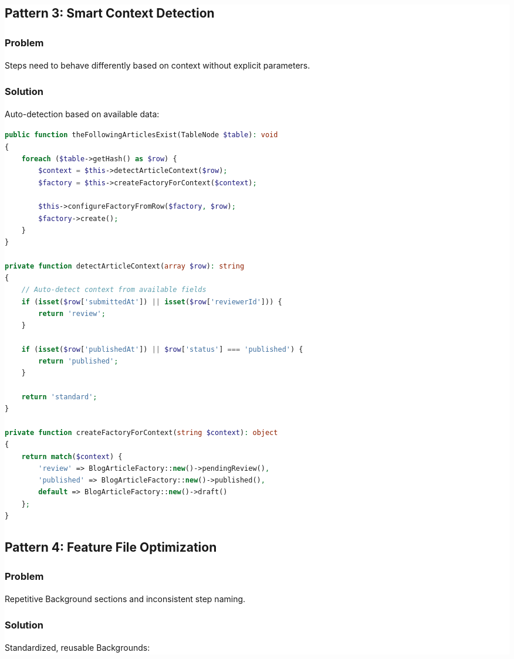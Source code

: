 ## Pattern 3: Smart Context Detection

### Problem
Steps need to behave differently based on context without explicit parameters.

### Solution
Auto-detection based on available data:

```php
public function theFollowingArticlesExist(TableNode $table): void
{
    foreach ($table->getHash() as $row) {
        $context = $this->detectArticleContext($row);
        $factory = $this->createFactoryForContext($context);
        
        $this->configureFactoryFromRow($factory, $row);
        $factory->create();
    }
}

private function detectArticleContext(array $row): string
{
    // Auto-detect context from available fields
    if (isset($row['submittedAt']) || isset($row['reviewerId'])) {
        return 'review';
    }
    
    if (isset($row['publishedAt']) || $row['status'] === 'published') {
        return 'published';
    }
    
    return 'standard';
}

private function createFactoryForContext(string $context): object
{
    return match($context) {
        'review' => BlogArticleFactory::new()->pendingReview(),
        'published' => BlogArticleFactory::new()->published(),
        default => BlogArticleFactory::new()->draft()
    };
}
```

## Pattern 4: Feature File Optimization

### Problem
Repetitive Background sections and inconsistent step naming.

### Solution
Standardized, reusable Backgrounds:
